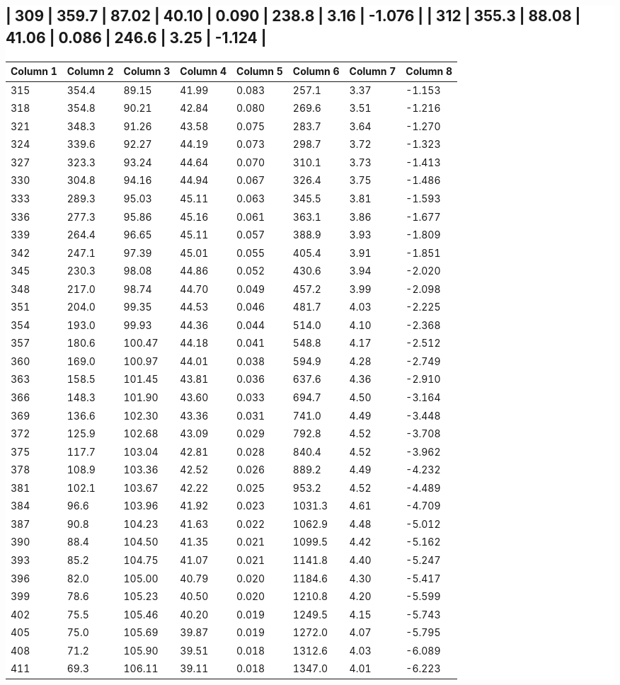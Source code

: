 | 309 | 359.7 | 87.02 | 40.10 | 0.090 | 238.8 | 3.16 | -1.076 |
| 312 | 355.3 | 88.08 | 41.06 | 0.086 | 246.6 | 3.25 | -1.124 |
---
| Column 1 | Column 2 | Column 3 | Column 4 | Column 5 | Column 6 | Column 7 | Column 8 |
|----------|----------|----------|----------|----------|----------|----------|----------|
| 315 | 354.4 | 89.15 | 41.99 | 0.083 | 257.1 | 3.37 | -1.153 |
| 318 | 354.8 | 90.21 | 42.84 | 0.080 | 269.6 | 3.51 | -1.216 |
| 321 | 348.3 | 91.26 | 43.58 | 0.075 | 283.7 | 3.64 | -1.270 |
| 324 | 339.6 | 92.27 | 44.19 | 0.073 | 298.7 | 3.72 | -1.323 |
| 327 | 323.3 | 93.24 | 44.64 | 0.070 | 310.1 | 3.73 | -1.413 |
| 330 | 304.8 | 94.16 | 44.94 | 0.067 | 326.4 | 3.75 | -1.486 |
| 333 | 289.3 | 95.03 | 45.11 | 0.063 | 345.5 | 3.81 | -1.593 |
| 336 | 277.3 | 95.86 | 45.16 | 0.061 | 363.1 | 3.86 | -1.677 |
| 339 | 264.4 | 96.65 | 45.11 | 0.057 | 388.9 | 3.93 | -1.809 |
| 342 | 247.1 | 97.39 | 45.01 | 0.055 | 405.4 | 3.91 | -1.851 |
| 345 | 230.3 | 98.08 | 44.86 | 0.052 | 430.6 | 3.94 | -2.020 |
| 348 | 217.0 | 98.74 | 44.70 | 0.049 | 457.2 | 3.99 | -2.098 |
| 351 | 204.0 | 99.35 | 44.53 | 0.046 | 481.7 | 4.03 | -2.225 |
| 354 | 193.0 | 99.93 | 44.36 | 0.044 | 514.0 | 4.10 | -2.368 |
| 357 | 180.6 | 100.47 | 44.18 | 0.041 | 548.8 | 4.17 | -2.512 |
| 360 | 169.0 | 100.97 | 44.01 | 0.038 | 594.9 | 4.28 | -2.749 |
| 363 | 158.5 | 101.45 | 43.81 | 0.036 | 637.6 | 4.36 | -2.910 |
| 366 | 148.3 | 101.90 | 43.60 | 0.033 | 694.7 | 4.50 | -3.164 |
| 369 | 136.6 | 102.30 | 43.36 | 0.031 | 741.0 | 4.49 | -3.448 |
| 372 | 125.9 | 102.68 | 43.09 | 0.029 | 792.8 | 4.52 | -3.708 |
| 375 | 117.7 | 103.04 | 42.81 | 0.028 | 840.4 | 4.52 | -3.962 |
| 378 | 108.9 | 103.36 | 42.52 | 0.026 | 889.2 | 4.49 | -4.232 |
| 381 | 102.1 | 103.67 | 42.22 | 0.025 | 953.2 | 4.52 | -4.489 |
| 384 | 96.6 | 103.96 | 41.92 | 0.023 | 1031.3 | 4.61 | -4.709 |
| 387 | 90.8 | 104.23 | 41.63 | 0.022 | 1062.9 | 4.48 | -5.012 |
| 390 | 88.4 | 104.50 | 41.35 | 0.021 | 1099.5 | 4.42 | -5.162 |
| 393 | 85.2 | 104.75 | 41.07 | 0.021 | 1141.8 | 4.40 | -5.247 |
| 396 | 82.0 | 105.00 | 40.79 | 0.020 | 1184.6 | 4.30 | -5.417 |
| 399 | 78.6 | 105.23 | 40.50 | 0.020 | 1210.8 | 4.20 | -5.599 |
| 402 | 75.5 | 105.46 | 40.20 | 0.019 | 1249.5 | 4.15 | -5.743 |
| 405 | 75.0 | 105.69 | 39.87 | 0.019 | 1272.0 | 4.07 | -5.795 |
| 408 | 71.2 | 105.90 | 39.51 | 0.018 | 1312.6 | 4.03 | -6.089 |
| 411 | 69.3 | 106.11 | 39.11 | 0.018 | 1347.0 | 4.01 | -6.223 |